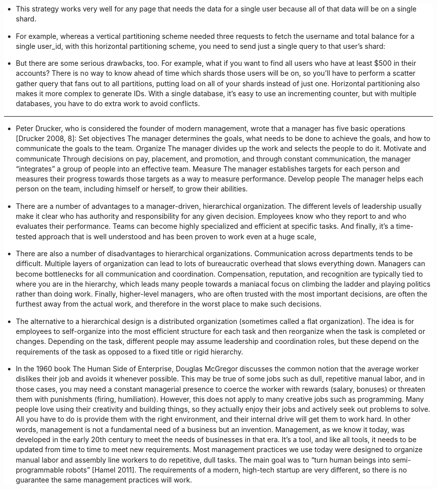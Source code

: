 - This strategy works very well for any page that needs the data for a single user because all of that data will be on a single shard.

- For example, whereas a vertical partitioning scheme needed three requests to fetch the username and total balance for a single user_id, with this horizontal partitioning scheme, you need to send just a single query to that user’s shard:

- But there are some serious drawbacks, too. For example, what if you want to find all users who have at least $500 in their accounts? There is no way to know ahead of time which shards those users will be on, so you’ll have to perform a scatter gather query that fans out to all partitions, putting load on all of your shards instead of just one. Horizontal partitioning also makes it more complex to generate IDs. With a single database, it’s easy to use an incrementing counter, but with multiple databases, you have to do extra work to avoid conflicts.

--- 

- Peter Drucker, who is considered the founder of modern management, wrote that a manager has five basic operations [Drucker 2008, 8]: Set objectives The manager determines the goals, what needs to be done to achieve the goals, and how to communicate the goals to the team. Organize The manager divides up the work and selects the people to do it. Motivate and communicate Through decisions on pay, placement, and promotion, and through constant communication, the manager “integrates” a group of people into an effective team. Measure The manager establishes targets for each person and measures their progress towards those targets as a way to measure performance. Develop people The manager helps each person on the team, including himself or herself, to grow their abilities.

- There are a number of advantages to a manager-driven, hierarchical organization. The different levels of leadership usually make it clear who has authority and responsibility for any given decision. Employees know who they report to and who evaluates their performance. Teams can become highly specialized and efficient at specific tasks. And finally, it’s a time-tested approach that is well understood and has been proven to work even at a huge scale,

- There are also a number of disadvantages to hierarchical organizations. Communication across departments tends to be difficult. Multiple layers of organization can lead to lots of bureaucratic overhead that slows everything down. Managers can become bottlenecks for all communication and coordination. Compensation, reputation, and recognition are typically tied to where you are in the hierarchy, which leads many people towards a maniacal focus on climbing the ladder and playing politics rather than doing work. Finally, higher-level managers, who are often trusted with the most important decisions, are often the furthest away from the actual work, and therefore in the worst place to make such decisions.

- The alternative to a hierarchical design is a distributed organization (sometimes called a flat organization). The idea is for employees to self-organize into the most efficient structure for each task and then reorganize when the task is completed or changes. Depending on the task, different people may assume leadership and coordination roles, but these depend on the requirements of the task as opposed to a fixed title or rigid hierarchy.

- In the 1960 book The Human Side of Enterprise, Douglas McGregor discusses the common notion that the average worker dislikes their job and avoids it whenever possible. This may be true of some jobs such as dull, repetitive manual labor, and in those cases, you may need a constant managerial presence to coerce the worker with rewards (salary, bonuses) or threaten them with punishments (firing, humiliation). However, this does not apply to many creative jobs such as programming. Many people love using their creativity and building things, so they actually enjoy their jobs and actively seek out problems to solve. All you have to do is provide them with the right environment, and their internal drive will get them to work hard. In other words, management is not a fundamental need of a business but an invention. Management, as we know it today, was developed in the early 20th century to meet the needs of businesses in that era. It’s a tool, and like all tools, it needs to be updated from time to time to meet new requirements. Most management practices we use today were designed to organize manual labor and assembly line workers to do repetitive, dull tasks. The main goal was to “turn human beings into semi-programmable robots” [Hamel 2011]. The requirements of a modern, high-tech startup are very different, so there is no guarantee the same management practices will work.
